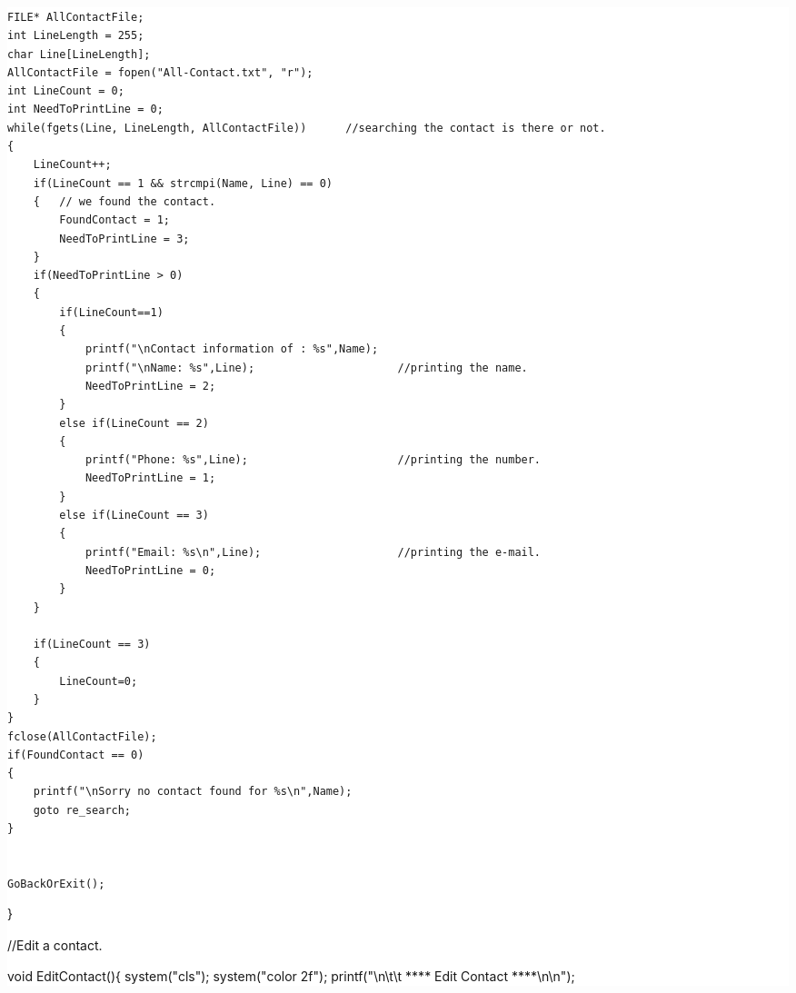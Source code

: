     FILE* AllContactFile;
    int LineLength = 255;
    char Line[LineLength];
    AllContactFile = fopen("All-Contact.txt", "r");
    int LineCount = 0;
    int NeedToPrintLine = 0;
    while(fgets(Line, LineLength, AllContactFile))      //searching the contact is there or not.
    {
        LineCount++;
        if(LineCount == 1 && strcmpi(Name, Line) == 0)
        {   // we found the contact.
            FoundContact = 1;
            NeedToPrintLine = 3;
        }
        if(NeedToPrintLine > 0)
        {
            if(LineCount==1)
            {
                printf("\nContact information of : %s",Name);
                printf("\nName: %s",Line);                      //printing the name.
                NeedToPrintLine = 2;
            }
            else if(LineCount == 2)
            {
                printf("Phone: %s",Line);                       //printing the number.
                NeedToPrintLine = 1;
            }
            else if(LineCount == 3)
            {
                printf("Email: %s\n",Line);                     //printing the e-mail.
                NeedToPrintLine = 0;
            }
        }

        if(LineCount == 3)
        {
            LineCount=0;
        }
    }
    fclose(AllContactFile);
    if(FoundContact == 0)
    {
        printf("\nSorry no contact found for %s\n",Name);
        goto re_search;
    }


    GoBackOrExit();
}

//Edit a contact.

void EditContact(){
    system("cls");
    system("color 2f");
    printf("\n\t\t **** Edit Contact ****\n\n");
